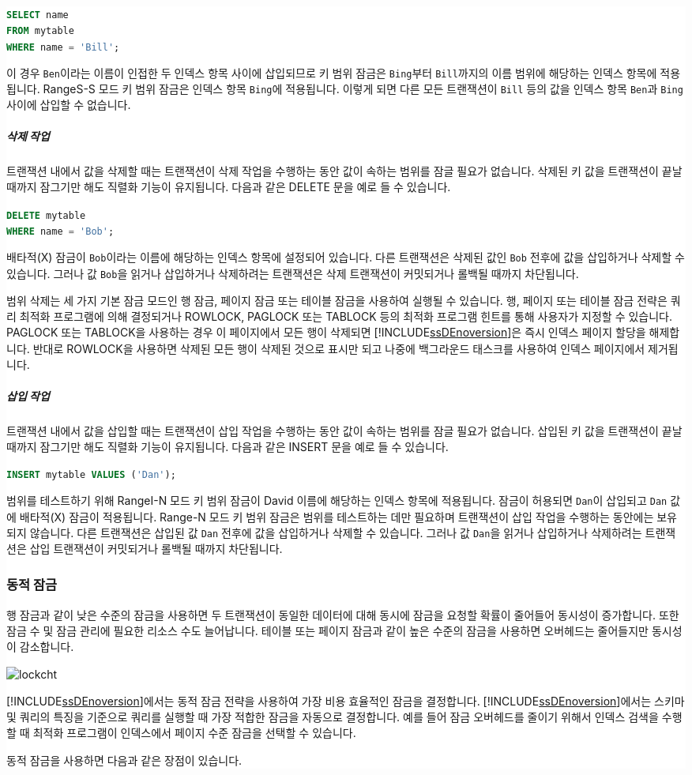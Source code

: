 ```sql  
SELECT name  
FROM mytable  
WHERE name = 'Bill';  
```  
  
 이 경우 `Ben`이라는 이름이 인접한 두 인덱스 항목 사이에 삽입되므로 키 범위 잠금은 `Bing`부터 `Bill`까지의 이름 범위에 해당하는 인덱스 항목에 적용됩니다. RangeS-S 모드 키 범위 잠금은 인덱스 항목 `Bing`에 적용됩니다. 이렇게 되면 다른 모든 트랜잭션이 `Bill` 등의 값을 인덱스 항목 `Ben`과 `Bing` 사이에 삽입할 수 없습니다.  
  
##### <a name="delete-operation"></a>삭제 작업  
 트랜잭션 내에서 값을 삭제할 때는 트랜잭션이 삭제 작업을 수행하는 동안 값이 속하는 범위를 잠글 필요가 없습니다. 삭제된 키 값을 트랜잭션이 끝날 때까지 잠그기만 해도 직렬화 기능이 유지됩니다. 다음과 같은 DELETE 문을 예로 들 수 있습니다.  
  
```sql  
DELETE mytable  
WHERE name = 'Bob';  
```  
  
 배타적(X) 잠금이 `Bob`이라는 이름에 해당하는 인덱스 항목에 설정되어 있습니다. 다른 트랜잭션은 삭제된 값인 `Bob` 전후에 값을 삽입하거나 삭제할 수 있습니다. 그러나 값 `Bob`을 읽거나 삽입하거나 삭제하려는 트랜잭션은 삭제 트랜잭션이 커밋되거나 롤백될 때까지 차단됩니다.  
  
 범위 삭제는 세 가지 기본 잠금 모드인 행 잠금, 페이지 잠금 또는 테이블 잠금을 사용하여 실행될 수 있습니다. 행, 페이지 또는 테이블 잠금 전략은 쿼리 최적화 프로그램에 의해 결정되거나 ROWLOCK, PAGLOCK 또는 TABLOCK 등의 최적화 프로그램 힌트를 통해 사용자가 지정할 수 있습니다. PAGLOCK 또는 TABLOCK을 사용하는 경우 이 페이지에서 모든 행이 삭제되면 [!INCLUDE[ssDEnoversion](../includes/ssdenoversion-md.md)]은 즉시 인덱스 페이지 할당을 해제합니다. 반대로 ROWLOCK을 사용하면 삭제된 모든 행이 삭제된 것으로 표시만 되고 나중에 백그라운드 태스크를 사용하여 인덱스 페이지에서 제거됩니다.  
  
##### <a name="insert-operation"></a>삽입 작업  
 트랜잭션 내에서 값을 삽입할 때는 트랜잭션이 삽입 작업을 수행하는 동안 값이 속하는 범위를 잠글 필요가 없습니다. 삽입된 키 값을 트랜잭션이 끝날 때까지 잠그기만 해도 직렬화 기능이 유지됩니다. 다음과 같은 INSERT 문을 예로 들 수 있습니다.  
  
```sql  
INSERT mytable VALUES ('Dan');  
```  
  
 범위를 테스트하기 위해 RangeI-N 모드 키 범위 잠금이 David 이름에 해당하는 인덱스 항목에 적용됩니다. 잠금이 허용되면 `Dan`이 삽입되고 `Dan` 값에 배타적(X) 잠금이 적용됩니다. Range-N 모드 키 범위 잠금은 범위를 테스트하는 데만 필요하며 트랜잭션이 삽입 작업을 수행하는 동안에는 보유되지 않습니다. 다른 트랜잭션은 삽입된 값 `Dan` 전후에 값을 삽입하거나 삭제할 수 있습니다. 그러나 값 `Dan`을 읽거나 삽입하거나 삭제하려는 트랜잭션은 삽입 트랜잭션이 커밋되거나 롤백될 때까지 차단됩니다.  
  
### <a name="dynamic_locks"></a> 동적 잠금  
 행 잠금과 같이 낮은 수준의 잠금을 사용하면 두 트랜잭션이 동일한 데이터에 대해 동시에 잠금을 요청할 확률이 줄어들어 동시성이 증가합니다. 또한 잠금 수 및 잠금 관리에 필요한 리소스 수도 늘어납니다. 테이블 또는 페이지 잠금과 같이 높은 수준의 잠금을 사용하면 오버헤드는 줄어들지만 동시성이 감소합니다.  
  
 ![lockcht](../relational-databases/media/lockcht.png) 
  
 [!INCLUDE[ssDEnoversion](../includes/ssdenoversion-md.md)]에서는 동적 잠금 전략을 사용하여 가장 비용 효율적인 잠금을 결정합니다. [!INCLUDE[ssDEnoversion](../includes/ssdenoversion-md.md)]에서는 스키마 및 쿼리의 특징을 기준으로 쿼리를 실행할 때 가장 적합한 잠금을 자동으로 결정합니다. 예를 들어 잠금 오버헤드를 줄이기 위해서 인덱스 검색을 수행할 때 최적화 프로그램이 인덱스에서 페이지 수준 잠금을 선택할 수 있습니다.  
  
 동적 잠금을 사용하면 다음과 같은 장점이 있습니다.  
  
